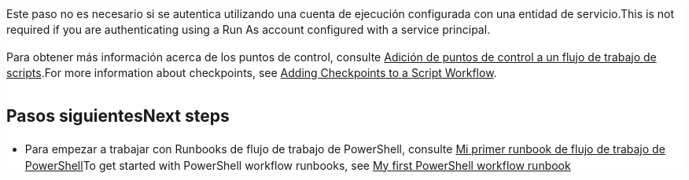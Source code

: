 
<span data-ttu-id="e7a9f-199">Este paso no es necesario si se autentica utilizando una cuenta de ejecución configurada con una entidad de servicio.</span><span class="sxs-lookup"><span data-stu-id="e7a9f-199">This is not required if you are authenticating using a Run As account configured with a service principal.</span></span>  

<span data-ttu-id="e7a9f-200">Para obtener más información acerca de los puntos de control, consulte [Adición de puntos de control a un flujo de trabajo de scripts](http://technet.microsoft.com/library/jj574114.aspx).</span><span class="sxs-lookup"><span data-stu-id="e7a9f-200">For more information about checkpoints, see [Adding Checkpoints to a Script Workflow](http://technet.microsoft.com/library/jj574114.aspx).</span></span>

## <a name="next-steps"></a><span data-ttu-id="e7a9f-201">Pasos siguientes</span><span class="sxs-lookup"><span data-stu-id="e7a9f-201">Next steps</span></span>
* <span data-ttu-id="e7a9f-202">Para empezar a trabajar con Runbooks de flujo de trabajo de PowerShell, consulte [Mi primer runbook de flujo de trabajo de PowerShell](automation-first-runbook-textual.md)</span><span class="sxs-lookup"><span data-stu-id="e7a9f-202">To get started with PowerShell workflow runbooks, see [My first PowerShell workflow runbook](automation-first-runbook-textual.md)</span></span>
